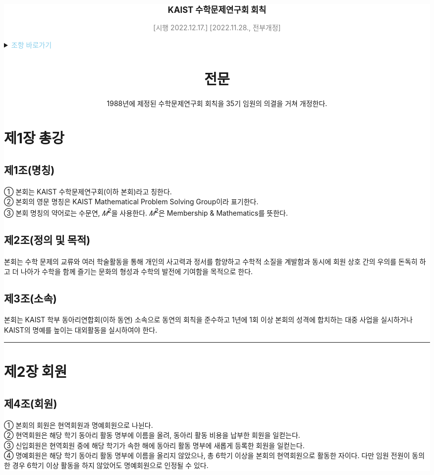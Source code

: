 <head>
  <meta charset="UTF-8">
  <meta name="author" content="35기 Math Letter 편집부장 이종민">
  <meta name="description" content="KAIST 수학문제연구회 회칙">
</head>

<center>
<big><strong>KAIST 수학문제연구회 회칙</strong></big>
<p><span style="color: gray;"> [시행 2022.12.17.] [2022.11.28., 전부개정] </span></p>
</center>

<details><summary><span style="color: skyblue;">조항 바로가기</span></summary></details>


<center>
<h1>전문</h1>

1988년에 제정된 수학문제연구회 회칙을 35기 임원의 의결을 거쳐 개정한다.
</center>



# 제1장 총강

## 제1조(명칭)
① 본회는 KAIST 수학문제연구회(이하 본회)라고 칭한다. <br>
② 본회의 영문 명칭은 KAIST Mathematical Problem Solving Group이라 표기한다. <br>
③ 본회 명칭의 약어로는 수문연, $𝑀^2$을 사용한다. $𝑀^2$은 Membership & Mathematics를 뜻한다. <br>



## 제2조(정의 및 목적)
본회는 수학 문제의 교류와 여러 학술활동을 통해 개인의 사고력과 정서를 함양하고 수학적 소질을 계발함과 동시에 회원 상호 간의 우의를 돈독히 하고 더 나아가 수학을 함께 즐기는 문화의 형성과 수학의 발전에 기여함을 목적으로 한다.



## 제3조(소속)
본회는 KAIST 학부 동아리연합회(이하 동연) 소속으로 동연의 회칙을 준수하고 1년에 1회 이상 본회의 성격에 합치하는 대중 사업을 실시하거나 KAIST의 명예를 높이는 대외활동을 실시하여야 한다.



***



# 제2장 회원

## 제4조(회원)
① 본회의 회원은 현역회원과 명예회원으로 나뉜다. <br>
② 현역회원은 해당 학기 동아리 활동 명부에 이름을 올려, 동아리 활동 비용을 납부한 회원을 일컫는다. <br>
③ 신입회원은 현역회원 중에 해당 학기가 속한 해에 동아리 활동 명부에 새롭게 등록한 회원을 일컫는다. <br>
④ 명예회원은 해당 학기 동아리 활동 명부에 이름을 올리지 않았으나, 총 6학기 이상을 본회의 현역회원으로 활동한 자이다. 다만 임원 전원이 동의한 경우 6학기 이상 활동을 하지 않았어도 명예회원으로 인정될 수 있다. <br>
